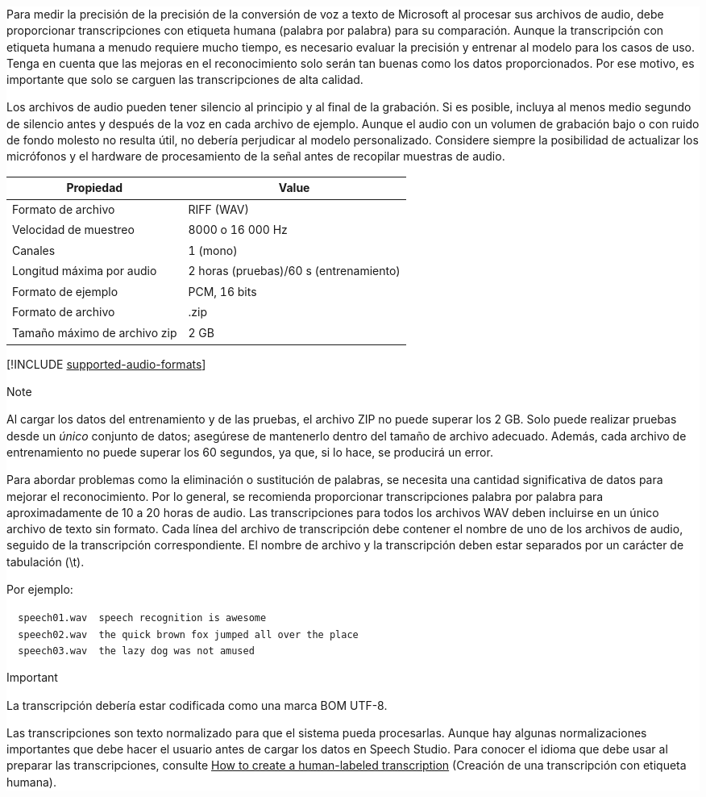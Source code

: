 Para medir la precisión de la precisión de la conversión de voz a texto de Microsoft al procesar sus archivos de audio, debe proporcionar transcripciones con etiqueta humana (palabra por palabra) para su comparación. Aunque la transcripción con etiqueta humana a menudo requiere mucho tiempo, es necesario evaluar la precisión y entrenar al modelo para los casos de uso. Tenga en cuenta que las mejoras en el reconocimiento solo serán tan buenas como los datos proporcionados. Por ese motivo, es importante que solo se carguen las transcripciones de alta calidad.

Los archivos de audio pueden tener silencio al principio y al final de la grabación. Si es posible, incluya al menos medio segundo de silencio antes y después de la voz en cada archivo de ejemplo. Aunque el audio con un volumen de grabación bajo o con ruido de fondo molesto no resulta útil, no debería perjudicar al modelo personalizado. Considere siempre la posibilidad de actualizar los micrófonos y el hardware de procesamiento de la señal antes de recopilar muestras de audio.

| Propiedad                 | Value                               |
|--------------------------|-------------------------------------|
| Formato de archivo              | RIFF (WAV)                          |
| Velocidad de muestreo              | 8000 o 16 000 Hz               |
| Canales                 | 1 (mono)                            |
| Longitud máxima por audio | 2 horas (pruebas)/60 s (entrenamiento) |
| Formato de ejemplo            | PCM, 16 bits                         |
| Formato de archivo           | .zip                                |
| Tamaño máximo de archivo zip         | 2 GB                                |

[!INCLUDE [supported-audio-formats](includes/supported-audio-formats.md)]

> [!NOTE]
> Al cargar los datos del entrenamiento y de las pruebas, el archivo ZIP no puede superar los 2 GB. Solo puede realizar pruebas desde un *único* conjunto de datos; asegúrese de mantenerlo dentro del tamaño de archivo adecuado. Además, cada archivo de entrenamiento no puede superar los 60 segundos, ya que, si lo hace, se producirá un error.

Para abordar problemas como la eliminación o sustitución de palabras, se necesita una cantidad significativa de datos para mejorar el reconocimiento. Por lo general, se recomienda proporcionar transcripciones palabra por palabra para aproximadamente de 10 a 20 horas de audio. Las transcripciones para todos los archivos WAV deben incluirse en un único archivo de texto sin formato. Cada línea del archivo de transcripción debe contener el nombre de uno de los archivos de audio, seguido de la transcripción correspondiente. El nombre de archivo y la transcripción deben estar separados por un carácter de tabulación (\t).

  Por ejemplo:
```
  speech01.wav  speech recognition is awesome
  speech02.wav  the quick brown fox jumped all over the place
  speech03.wav  the lazy dog was not amused
```

> [!IMPORTANT]
> La transcripción debería estar codificada como una marca BOM UTF-8.

Las transcripciones son texto normalizado para que el sistema pueda procesarlas. Aunque hay algunas normalizaciones importantes que debe hacer el usuario antes de cargar los datos en Speech Studio. Para conocer el idioma que debe usar al preparar las transcripciones, consulte [How to create a human-labeled transcription](how-to-custom-speech-human-labeled-transcriptions.md) (Creación de una transcripción con etiqueta humana).
